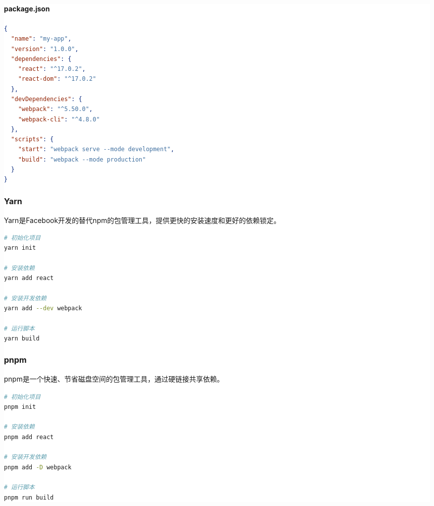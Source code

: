 #### package.json

```json
{
  "name": "my-app",
  "version": "1.0.0",
  "dependencies": {
    "react": "^17.0.2",
    "react-dom": "^17.0.2"
  },
  "devDependencies": {
    "webpack": "^5.50.0",
    "webpack-cli": "^4.8.0"
  },
  "scripts": {
    "start": "webpack serve --mode development",
    "build": "webpack --mode production"
  }
}
```

### Yarn

Yarn是Facebook开发的替代npm的包管理工具，提供更快的安装速度和更好的依赖锁定。

```bash
# 初始化项目
yarn init

# 安装依赖
yarn add react

# 安装开发依赖
yarn add --dev webpack

# 运行脚本
yarn build
```

### pnpm

pnpm是一个快速、节省磁盘空间的包管理工具，通过硬链接共享依赖。

```bash
# 初始化项目
pnpm init

# 安装依赖
pnpm add react

# 安装开发依赖
pnpm add -D webpack

# 运行脚本
pnpm run build
```
